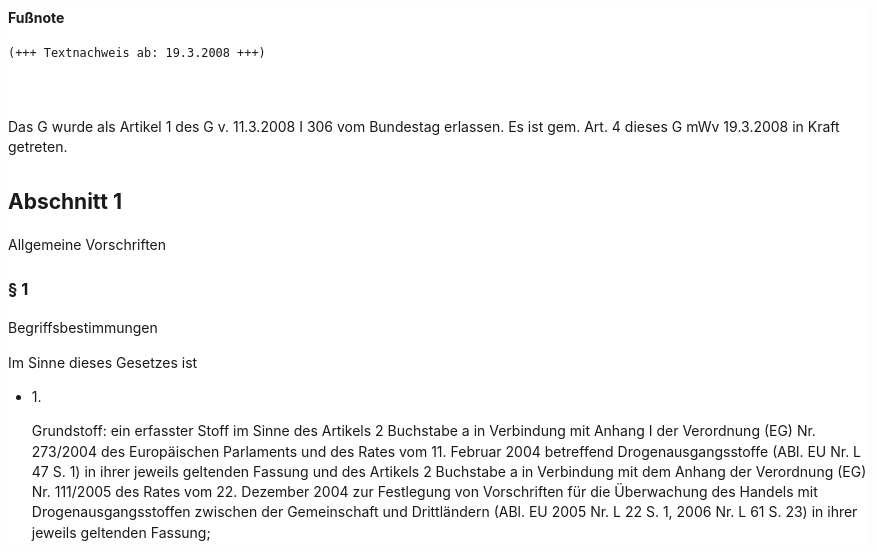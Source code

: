 </tr>

</table>

</div>

</div>

<div>

  
**Fußnote**

<div class="jnhtml">

<div>

<div class="jurAbsatz">

  

``` 
(+++ Textnachweis ab: 19.3.2008 +++)

 
```

Das G wurde als Artikel 1 des G v. 11.3.2008 I 306 vom Bundestag
erlassen. Es ist gem. Art. 4 dieses G mWv 19.3.2008 in Kraft getreten.

</div>

</div>

</div>

</div>

<span id="BJNR030610008BJNG000100000.html"></span>

## Abschnitt 1  
Allgemeine Vorschriften

<span id="BJNR030610008BJNE000100000.html"></span>

### § 1  
Begriffsbestimmungen

<div>

<div class="jnhtml">

<div>

<div class="jurAbsatz">

Im Sinne dieses Gesetzes ist

  - 1\.
    
    <div>
    
    Grundstoff: ein erfasster Stoff im Sinne des Artikels 2 Buchstabe a
    in Verbindung mit Anhang I der Verordnung (EG) Nr. 273/2004 des
    Europäischen Parlaments und des Rates vom 11. Februar 2004
    betreffend Drogenausgangsstoffe (ABl. EU Nr. L 47 S. 1) in ihrer
    jeweils geltenden Fassung und des Artikels 2 Buchstabe a in
    Verbindung mit dem Anhang der Verordnung (EG) Nr. 111/2005 des Rates
    vom 22. Dezember 2004 zur Festlegung von Vorschriften für die
    Überwachung des Handels mit Drogenausgangsstoffen zwischen der
    Gemeinschaft und Drittländern (ABl. EU 2005 Nr. L 22 S. 1, 2006 Nr.
    L 61 S. 23) in ihrer jeweils geltenden Fassung;
    